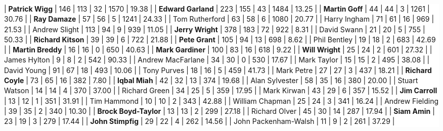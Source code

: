 | **Patrick Wigg** | 146 | 113 | 32 | 1570 | 19.38 |
| **Edward Garland** | 223 | 155 | 43 | 1484 | 13.25 |
| **Martin Goff** | 44 | 44 | 3 | 1261 | 30.76 |
| **Ray Damaze** | 57 | 56 | 5 | 1241 | 24.33 |
| Tom Rutherford | 63 | 58 | 6 | 1080 | 20.77 |
| Harry Ingham | 71 | 61 | 16 | 969 | 21.53 |
| Andrew Slight | 113 | 94 | 9 | 939 | 11.05 |
| **Jerry Wright** | 378 | 183 | 72 | 922 | 8.31 |
| David Swann | 21 | 20 | 5 | 755 | 50.33 |
| **Richard Kitson** | 39 | 39 | 6 | 722 | 21.88 |
| **Pete Grant** | 105 | 94 | 13 | 698 | 8.62 |
| Phil Bentley | 19 | 18 | 2 | 683 | 42.69 |
| **Martin Breddy** | 16 | 16 | 0 | 650 | 40.63 |
| **Mark Gardiner** | 100 | 83 | 16 | 618 | 9.22 |
| **Will Wright** | 25 | 24 | 2 | 601 | 27.32 |
| James Hylton | 9 | 8 | 2 | 542 | 90.33 |
| Andrew MacFarlane | 34 | 30 | 0 | 530 | 17.67 |
| Mark Taylor | 15 | 15 | 2 | 495 | 38.08 |
| David Young | 91 | 67 | 18 | 493 | 10.06 |
| Tony Purves | 18 | 16 | 5 | 459 | 41.73 |
| Mark Petre | 27 | 27 | 3 | 437 | 18.21 |
| **Richard Coyle** | 73 | 65 | 16 | 382 | 7.80 |
| **Iqbal Miah** | 42 | 32 | 13 | 374 | 19.68 |
| Alan Sylvester | 58 | 35 | 16 | 380 | 20.00 |
| Stuart Watson | 14 | 14 | 4 | 370 | 37.00 |
| Richard Green | 34 | 25 | 5 | 359 | 17.95 |
| Mark Kirwan | 43 | 29 | 6 | 357 | 15.52 |
| **Jim Carroll** | 13 | 12 | 1 | 351 | 31.91 |
| Tim Hammond | 10 | 10 | 2 | 343 | 42.88 |
| William Chapman | 25 | 24 | 3 | 341 | 16.24 |
| Andrew Fielding | 39 | 35 | 2 | 340 | 10.30 |
| **Brock Boyd-Taylor** | 13 | 13 | 2 | 299 | 27.18 |
| Richard Olver | 45 | 30 | 14 | 287 | 17.94 |
| **Siam Amin** | 23 | 19 | 3 | 279 | 17.44 |
| **John Stimpfig** | 29 | 22 | 4 | 262 | 14.56 |
| John Packenham-Walsh | 11 | 9 | 2 | 261 | 37.29 |
